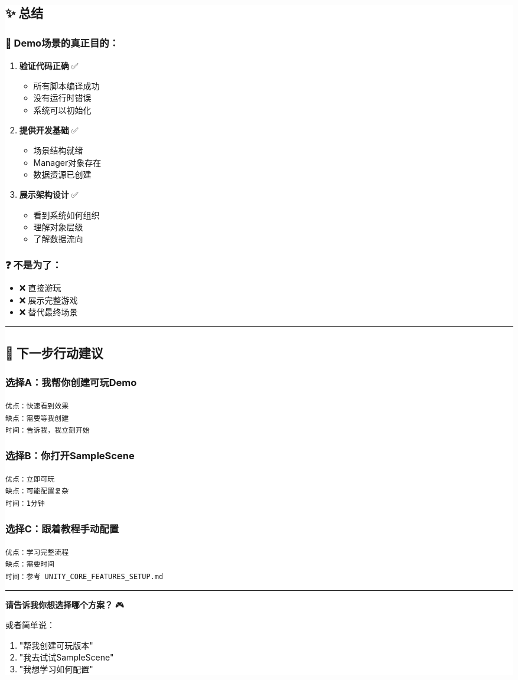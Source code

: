 
## ✨ 总结

### 🎯 Demo场景的真正目的：

1. **验证代码正确**  ✅
   - 所有脚本编译成功
   - 没有运行时错误
   - 系统可以初始化

2. **提供开发基础**  ✅
   - 场景结构就绪
   - Manager对象存在
   - 数据资源已创建

3. **展示架构设计**  ✅
   - 看到系统如何组织
   - 理解对象层级
   - 了解数据流向

### ❓ 不是为了：
- ❌ 直接游玩
- ❌ 展示完整游戏
- ❌ 替代最终场景

---

## 🎯 下一步行动建议

### 选择A：我帮你创建可玩Demo
```
优点：快速看到效果
缺点：需要等我创建
时间：告诉我，我立刻开始
```

### 选择B：你打开SampleScene
```
优点：立即可玩
缺点：可能配置复杂
时间：1分钟
```

### 选择C：跟着教程手动配置
```
优点：学习完整流程
缺点：需要时间
时间：参考 UNITY_CORE_FEATURES_SETUP.md
```

---

**请告诉我你想选择哪个方案？** 🎮

或者简单说：
1. "帮我创建可玩版本"
2. "我去试试SampleScene"
3. "我想学习如何配置"


